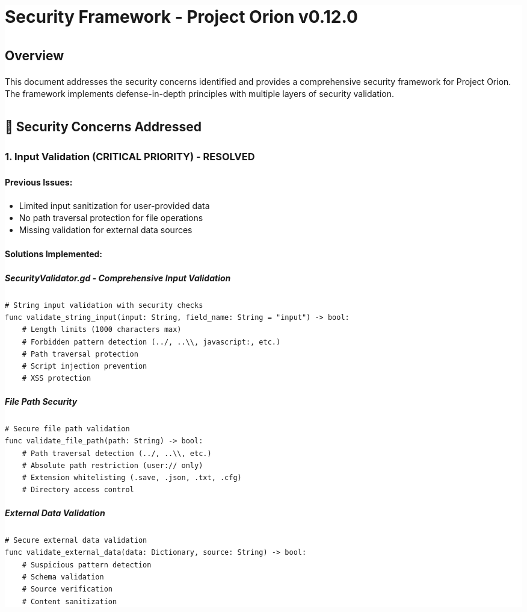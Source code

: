 # Security Framework - Project Orion v0.12.0

## Overview

This document addresses the security concerns identified and provides a comprehensive security framework for Project Orion. The framework implements defense-in-depth principles with multiple layers of security validation.

## 🚨 **Security Concerns Addressed**

### 1. **Input Validation (CRITICAL PRIORITY) - RESOLVED**

#### **Previous Issues:**
- Limited input sanitization for user-provided data
- No path traversal protection for file operations
- Missing validation for external data sources

#### **Solutions Implemented:**

##### **SecurityValidator.gd - Comprehensive Input Validation**
```gdscript
# String input validation with security checks
func validate_string_input(input: String, field_name: String = "input") -> bool:
    # Length limits (1000 characters max)
    # Forbidden pattern detection (../, ..\\, javascript:, etc.)
    # Path traversal protection
    # Script injection prevention
    # XSS protection
```

##### **File Path Security**
```gdscript
# Secure file path validation
func validate_file_path(path: String) -> bool:
    # Path traversal detection (../, ..\\, etc.)
    # Absolute path restriction (user:// only)
    # Extension whitelisting (.save, .json, .txt, .cfg)
    # Directory access control
```

##### **External Data Validation**
```gdscript
# Secure external data validation
func validate_external_data(data: Dictionary, source: String) -> bool:
    # Suspicious pattern detection
    # Schema validation
    # Source verification
    # Content sanitization
```
